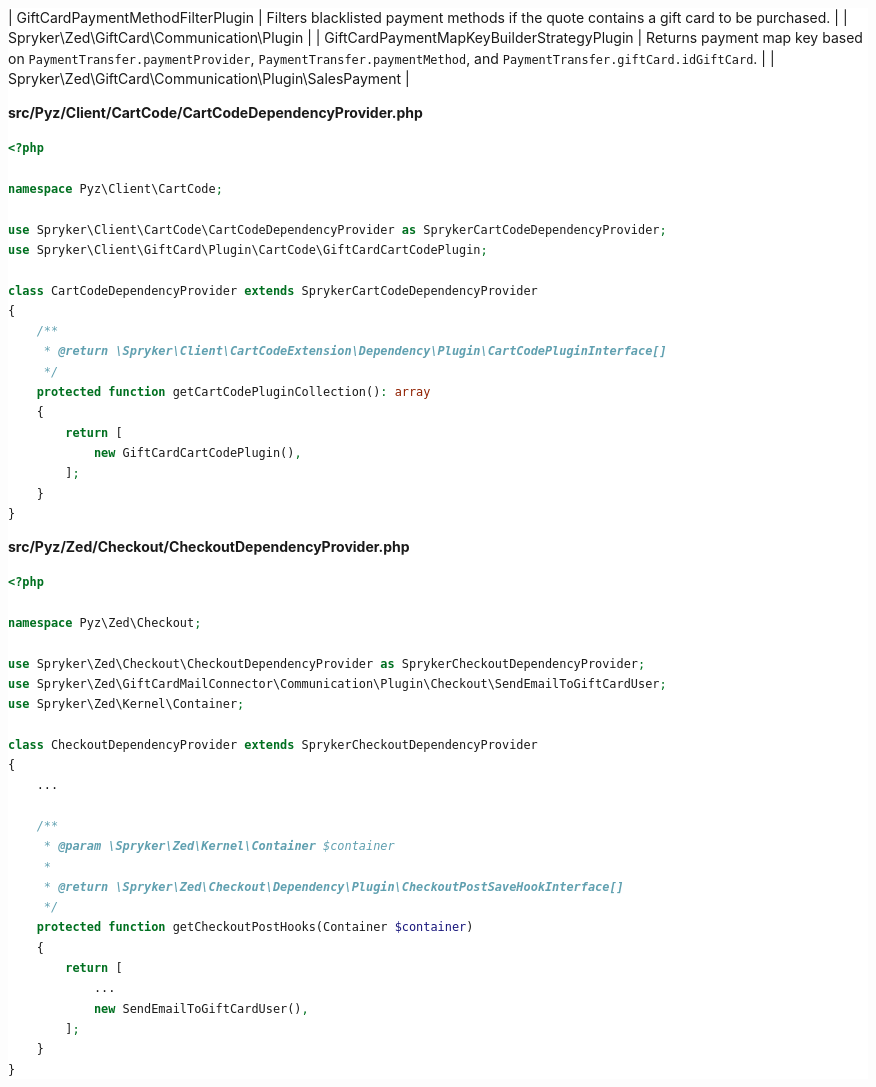| GiftCardPaymentMethodFilterPlugin | Filters blacklisted payment methods if the quote contains a gift card to be purchased. | | Spryker\Zed\GiftCard\Communication\Plugin |
| GiftCardPaymentMapKeyBuilderStrategyPlugin | Returns payment map key based on `PaymentTransfer.paymentProvider`, `PaymentTransfer.paymentMethod`, and `PaymentTransfer.giftCard.idGiftCard`. |    | Spryker\Zed\GiftCard\Communication\Plugin\SalesPayment |

**src/Pyz/Client/CartCode/CartCodeDependencyProvider.php**

```php
<?php

namespace Pyz\Client\CartCode;

use Spryker\Client\CartCode\CartCodeDependencyProvider as SprykerCartCodeDependencyProvider;
use Spryker\Client\GiftCard\Plugin\CartCode\GiftCardCartCodePlugin;

class CartCodeDependencyProvider extends SprykerCartCodeDependencyProvider
{
    /**
     * @return \Spryker\Client\CartCodeExtension\Dependency\Plugin\CartCodePluginInterface[]
     */
    protected function getCartCodePluginCollection(): array
    {
        return [
            new GiftCardCartCodePlugin(),
        ];
    }
}
```

**src/Pyz/Zed/Checkout/CheckoutDependencyProvider.php**

```php
<?php

namespace Pyz\Zed\Checkout;

use Spryker\Zed\Checkout\CheckoutDependencyProvider as SprykerCheckoutDependencyProvider;
use Spryker\Zed\GiftCardMailConnector\Communication\Plugin\Checkout\SendEmailToGiftCardUser;
use Spryker\Zed\Kernel\Container;

class CheckoutDependencyProvider extends SprykerCheckoutDependencyProvider
{
    ...

    /**
     * @param \Spryker\Zed\Kernel\Container $container
     *
     * @return \Spryker\Zed\Checkout\Dependency\Plugin\CheckoutPostSaveHookInterface[]
     */
    protected function getCheckoutPostHooks(Container $container)
    {
        return [
            ...
            new SendEmailToGiftCardUser(),
        ];
    }
}
```
